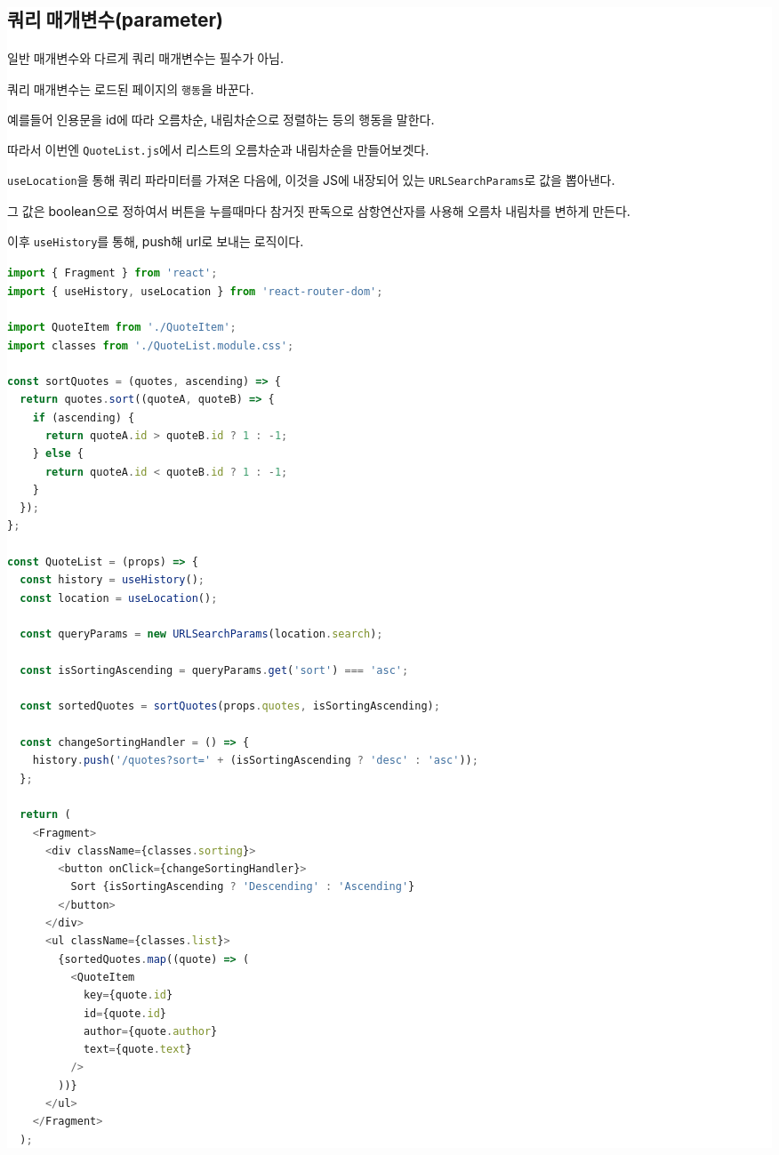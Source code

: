 ## 쿼리 매개변수(parameter)

일반 매개변수와 다르게 쿼리 매개변수는 필수가 아님. 

쿼리 매개변수는 로드된 페이지의 `행동`을 바꾼다.

예를들어 인용문을 id에 따라 오름차순, 내림차순으로 정렬하는 등의 행동을 말한다.

따라서 이번엔 `QuoteList.js`에서 리스트의 오름차순과 내림차순을 만들어보겟다.

`useLocation`을 통해 쿼리 파라미터를 가져온 다음에, 이것을 JS에 내장되어 있는 `URLSearchParams`로 값을 뽑아낸다.

그 값은 boolean으로 정하여서 버튼을 누를때마다 참거짓 판독으로 삼항연산자를 사용해 오름차 내림차를 변하게 만든다.

이후 `useHistory`를 통해, push해 url로 보내는 로직이다. 

```js
import { Fragment } from 'react';
import { useHistory, useLocation } from 'react-router-dom';

import QuoteItem from './QuoteItem';
import classes from './QuoteList.module.css';

const sortQuotes = (quotes, ascending) => {
  return quotes.sort((quoteA, quoteB) => {
    if (ascending) {
      return quoteA.id > quoteB.id ? 1 : -1;
    } else {
      return quoteA.id < quoteB.id ? 1 : -1;
    }
  });
};

const QuoteList = (props) => {
  const history = useHistory();
  const location = useLocation();

  const queryParams = new URLSearchParams(location.search);

  const isSortingAscending = queryParams.get('sort') === 'asc';

  const sortedQuotes = sortQuotes(props.quotes, isSortingAscending);

  const changeSortingHandler = () => {
    history.push('/quotes?sort=' + (isSortingAscending ? 'desc' : 'asc'));
  };

  return (
    <Fragment>
      <div className={classes.sorting}>
        <button onClick={changeSortingHandler}>
          Sort {isSortingAscending ? 'Descending' : 'Ascending'}
        </button>
      </div>
      <ul className={classes.list}>
        {sortedQuotes.map((quote) => (
          <QuoteItem
            key={quote.id}
            id={quote.id}
            author={quote.author}
            text={quote.text}
          />
        ))}
      </ul>
    </Fragment>
  );
```